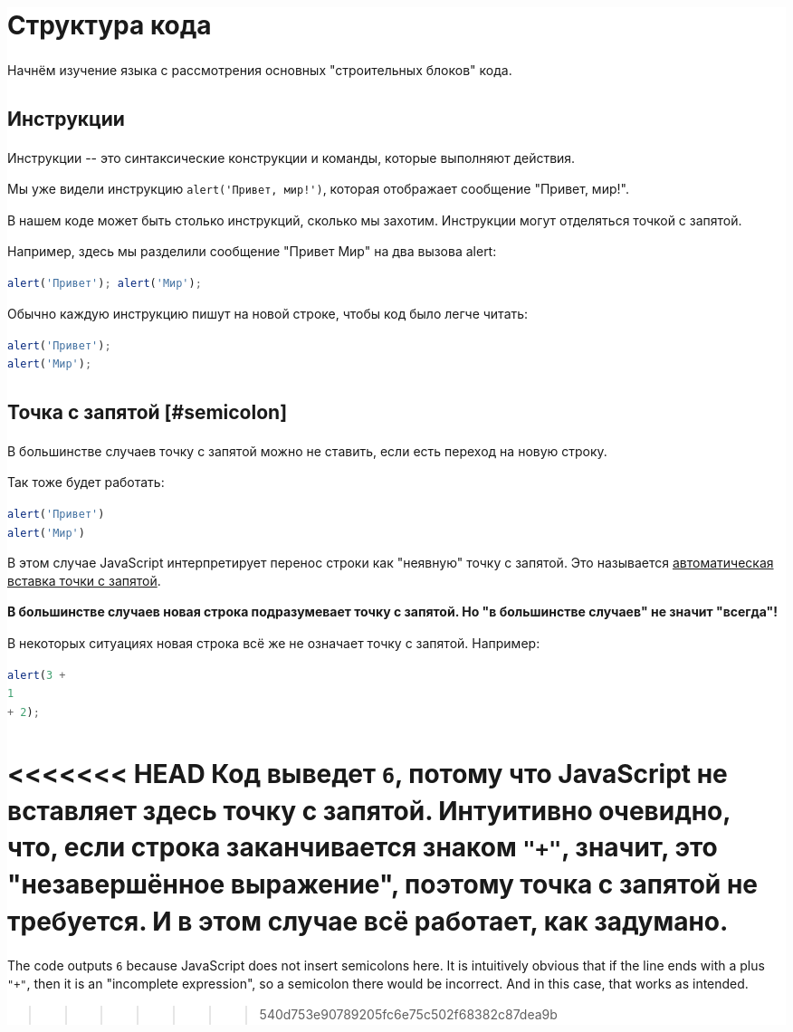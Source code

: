 # Структура кода

Начнём изучение языка с рассмотрения основных "строительных блоков" кода.

## Инструкции

Инструкции -- это синтаксические конструкции и команды, которые выполняют действия.

Мы уже видели инструкцию `alert('Привет, мир!')`, которая отображает сообщение "Привет, мир!".

В нашем коде может быть столько инструкций, сколько мы захотим. Инструкции могут отделяться точкой с запятой.

Например, здесь мы разделили сообщение "Привет Мир" на два вызова alert:

```js run no-beautify
alert('Привет'); alert('Мир');
```

Обычно каждую инструкцию пишут на новой строке, чтобы код было легче читать:

```js run no-beautify
alert('Привет');
alert('Мир');
```

## Точка с запятой [#semicolon]

В большинстве случаев точку с запятой можно не ставить, если есть переход на новую строку.

Так тоже будет работать:

```js run no-beautify
alert('Привет')
alert('Мир')
```

В этом случае JavaScript интерпретирует перенос строки как "неявную" точку с запятой. Это называется [автоматическая вставка точки с запятой](https://tc39.github.io/ecma262/#sec-automatic-semicolon-insertion).

**В большинстве случаев новая строка подразумевает точку с запятой. Но "в большинстве случаев" не значит "всегда"!**

В некоторых ситуациях новая строка всё же не означает точку с запятой. Например:

```js run no-beautify
alert(3 +
1
+ 2);
```

<<<<<<< HEAD
Код выведет `6`, потому что JavaScript не вставляет здесь точку с запятой. Интуитивно очевидно, что, если строка заканчивается знаком `"+"`, значит, это "незавершённое выражение", поэтому точка с запятой не требуется. И в этом случае всё работает, как задумано.
=======
The code outputs `6` because JavaScript does not insert semicolons here. It is intuitively obvious that if the line ends with a plus `"+"`, then it is an "incomplete expression", so a semicolon there would be incorrect. And in this case, that works as intended.
>>>>>>> 540d753e90789205fc6e75c502f68382c87dea9b
